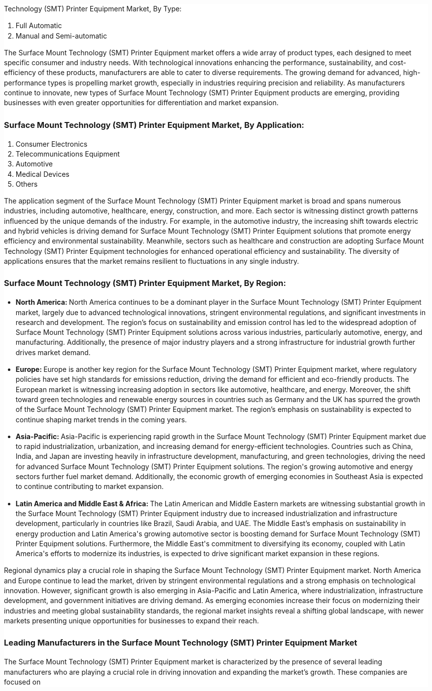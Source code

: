 Technology (SMT) Printer Equipment Market, By Type:<br /></strong></h3><ol><li>Full Automatic<li> Manual and Semi-automatic</li></ol><p>The Surface Mount Technology (SMT) Printer Equipment market offers a wide array of product types, each designed to meet specific consumer and industry needs. With technological innovations enhancing the performance, sustainability, and cost-efficiency of these products, manufacturers are able to cater to diverse requirements. The growing demand for advanced, high-performance types is propelling market growth, especially in industries requiring precision and reliability. As manufacturers continue to innovate, new types of Surface Mount Technology (SMT) Printer Equipment products are emerging, providing businesses with even greater opportunities for differentiation and market expansion.</p><h3>Surface Mount Technology (SMT) Printer Equipment Market,&nbsp;By Application:</h3><ol><li>Consumer Electronics<li> Telecommunications Equipment<li> Automotive<li> Medical Devices<li> Others</li></ol><p>The application segment of the Surface Mount Technology (SMT) Printer Equipment market is broad and spans numerous industries, including automotive, healthcare, energy, construction, and more. Each sector is witnessing distinct growth patterns influenced by the unique demands of the industry. For example, in the automotive industry, the increasing shift towards electric and hybrid vehicles is driving demand for Surface Mount Technology (SMT) Printer Equipment solutions that promote energy efficiency and environmental sustainability. Meanwhile, sectors such as healthcare and construction are adopting Surface Mount Technology (SMT) Printer Equipment technologies for enhanced operational efficiency and sustainability. The diversity of applications ensures that the market remains resilient to fluctuations in any single industry.</p><h3>Surface Mount Technology (SMT) Printer Equipment Market, By Region:</h3><ul><li><p><strong>North America:&nbsp;</strong>North America continues to be a dominant player in the Surface Mount Technology (SMT) Printer Equipment market, largely due to advanced technological innovations, stringent environmental regulations, and significant investments in research and development. The region&rsquo;s focus on sustainability and emission control has led to the widespread adoption of Surface Mount Technology (SMT) Printer Equipment solutions across various industries, particularly automotive, energy, and manufacturing. Additionally, the presence of major industry players and a strong infrastructure for industrial growth further drives market demand.</p></li><li><p><strong><strong>Europe:&nbsp;</strong></strong>Europe is another key region for the Surface Mount Technology (SMT) Printer Equipment market, where regulatory policies have set high standards for emissions reduction, driving the demand for efficient and eco-friendly products. The European market is witnessing increasing adoption in sectors like automotive, healthcare, and energy. Moreover, the shift toward green technologies and renewable energy sources in countries such as Germany and the UK has spurred the growth of the Surface Mount Technology (SMT) Printer Equipment market. The region&rsquo;s emphasis on sustainability is expected to continue shaping market trends in the coming years.</p></li><li><p><strong><strong>Asia-Pacific:&nbsp;</strong></strong>Asia-Pacific is experiencing rapid growth in the Surface Mount Technology (SMT) Printer Equipment market due to rapid industrialization, urbanization, and increasing demand for energy-efficient technologies. Countries such as China, India, and Japan are investing heavily in infrastructure development, manufacturing, and green technologies, driving the need for advanced Surface Mount Technology (SMT) Printer Equipment solutions. The region's growing automotive and energy sectors further fuel market demand. Additionally, the economic growth of emerging economies in Southeast Asia is expected to continue contributing to market expansion.</p></li><li><p><strong><strong>Latin America and Middle East &amp; Africa:&nbsp;</strong></strong>The Latin American and Middle Eastern markets are witnessing substantial growth in the Surface Mount Technology (SMT) Printer Equipment industry due to increased industrialization and infrastructure development, particularly in countries like Brazil, Saudi Arabia, and UAE. The Middle East&rsquo;s emphasis on sustainability in energy production and Latin America's growing automotive sector is boosting demand for Surface Mount Technology (SMT) Printer Equipment solutions. Furthermore, the Middle East's commitment to diversifying its economy, coupled with Latin America's efforts to modernize its industries, is expected to drive significant market expansion in these regions.</p></li></ul><p>Regional dynamics play a crucial role in shaping the Surface Mount Technology (SMT) Printer Equipment market. North America and Europe continue to lead the market, driven by stringent environmental regulations and a strong emphasis on technological innovation. However, significant growth is also emerging in Asia-Pacific and Latin America, where industrialization, infrastructure development, and government initiatives are driving demand. As emerging economies increase their focus on modernizing their industries and meeting global sustainability standards, the regional market insights reveal a shifting global landscape, with newer markets presenting unique opportunities for businesses to expand their reach.</p><h3><strong>Leading Manufacturers in the Surface Mount Technology (SMT) Printer Equipment Market</strong></h3><p>The Surface Mount Technology (SMT) Printer Equipment market is characterized by the presence of several leading manufacturers who are playing a crucial role in driving innovation and expanding the market&rsquo;s growth. These companies are focused on